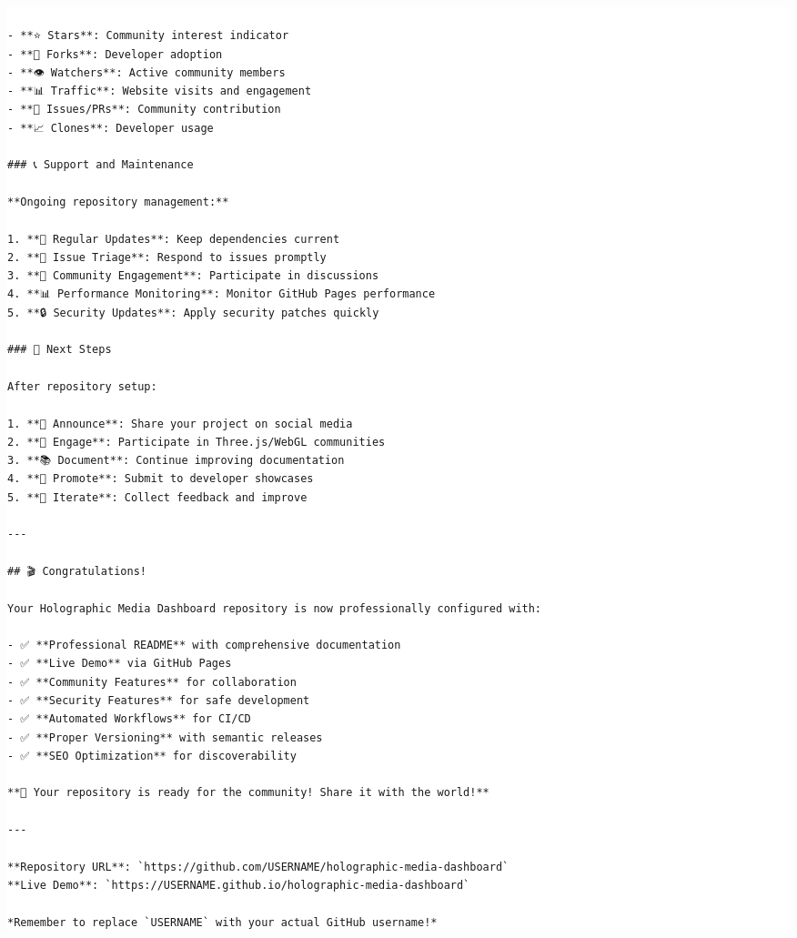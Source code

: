 ```

- **⭐ Stars**: Community interest indicator
- **🍴 Forks**: Developer adoption
- **👁️ Watchers**: Active community members
- **📊 Traffic**: Website visits and engagement
- **💬 Issues/PRs**: Community contribution
- **📈 Clones**: Developer usage

### 📞 Support and Maintenance

**Ongoing repository management:**

1. **📅 Regular Updates**: Keep dependencies current
2. **🐛 Issue Triage**: Respond to issues promptly
3. **💬 Community Engagement**: Participate in discussions
4. **📊 Performance Monitoring**: Monitor GitHub Pages performance
5. **🔒 Security Updates**: Apply security patches quickly

### 🎯 Next Steps

After repository setup:

1. **📢 Announce**: Share your project on social media
2. **🤝 Engage**: Participate in Three.js/WebGL communities
3. **📚 Document**: Continue improving documentation
4. **🌟 Promote**: Submit to developer showcases
5. **🔄 Iterate**: Collect feedback and improve

---

## 🎬 Congratulations!

Your Holographic Media Dashboard repository is now professionally configured with:

- ✅ **Professional README** with comprehensive documentation
- ✅ **Live Demo** via GitHub Pages
- ✅ **Community Features** for collaboration
- ✅ **Security Features** for safe development
- ✅ **Automated Workflows** for CI/CD
- ✅ **Proper Versioning** with semantic releases
- ✅ **SEO Optimization** for discoverability

**🌟 Your repository is ready for the community! Share it with the world!**

---

**Repository URL**: `https://github.com/USERNAME/holographic-media-dashboard`
**Live Demo**: `https://USERNAME.github.io/holographic-media-dashboard`

*Remember to replace `USERNAME` with your actual GitHub username!*